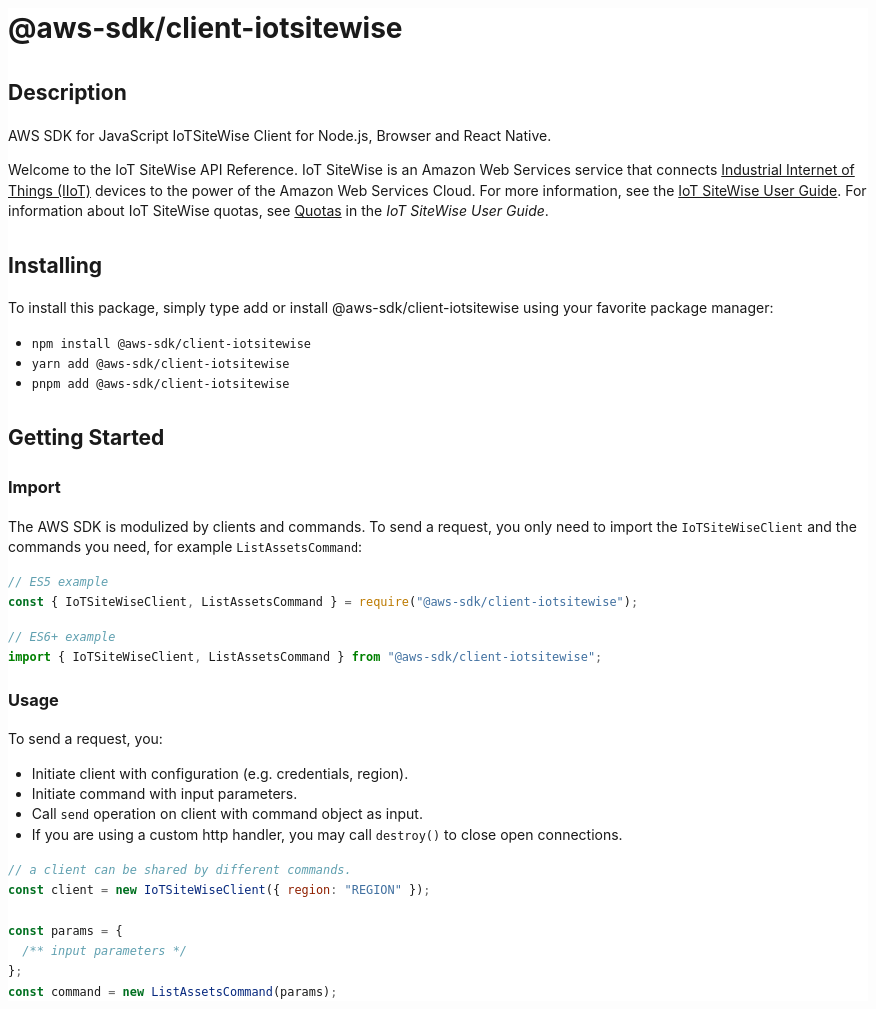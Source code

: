 

# @aws-sdk/client-iotsitewise

## Description

AWS SDK for JavaScript IoTSiteWise Client for Node.js, Browser and React Native.

<p>Welcome to the IoT SiteWise API Reference. IoT SiteWise is an Amazon Web Services service that connects <a href="https://en.wikipedia.org/wiki/Internet_of_things#Industrial_applications">Industrial Internet of Things (IIoT)</a> devices to the power of the Amazon Web Services Cloud. For more information, see the
<a href="https://docs.aws.amazon.com/iot-sitewise/latest/userguide/">IoT SiteWise User Guide</a>. For information about IoT SiteWise quotas, see <a href="https://docs.aws.amazon.com/iot-sitewise/latest/userguide/quotas.html">Quotas</a> in the <i>IoT SiteWise User Guide</i>.</p>

## Installing

To install this package, simply type add or install @aws-sdk/client-iotsitewise
using your favorite package manager:

- `npm install @aws-sdk/client-iotsitewise`
- `yarn add @aws-sdk/client-iotsitewise`
- `pnpm add @aws-sdk/client-iotsitewise`

## Getting Started

### Import

The AWS SDK is modulized by clients and commands.
To send a request, you only need to import the `IoTSiteWiseClient` and
the commands you need, for example `ListAssetsCommand`:

```js
// ES5 example
const { IoTSiteWiseClient, ListAssetsCommand } = require("@aws-sdk/client-iotsitewise");
```

```ts
// ES6+ example
import { IoTSiteWiseClient, ListAssetsCommand } from "@aws-sdk/client-iotsitewise";
```

### Usage

To send a request, you:

- Initiate client with configuration (e.g. credentials, region).
- Initiate command with input parameters.
- Call `send` operation on client with command object as input.
- If you are using a custom http handler, you may call `destroy()` to close open connections.

```js
// a client can be shared by different commands.
const client = new IoTSiteWiseClient({ region: "REGION" });

const params = {
  /** input parameters */
};
const command = new ListAssetsCommand(params);
```
